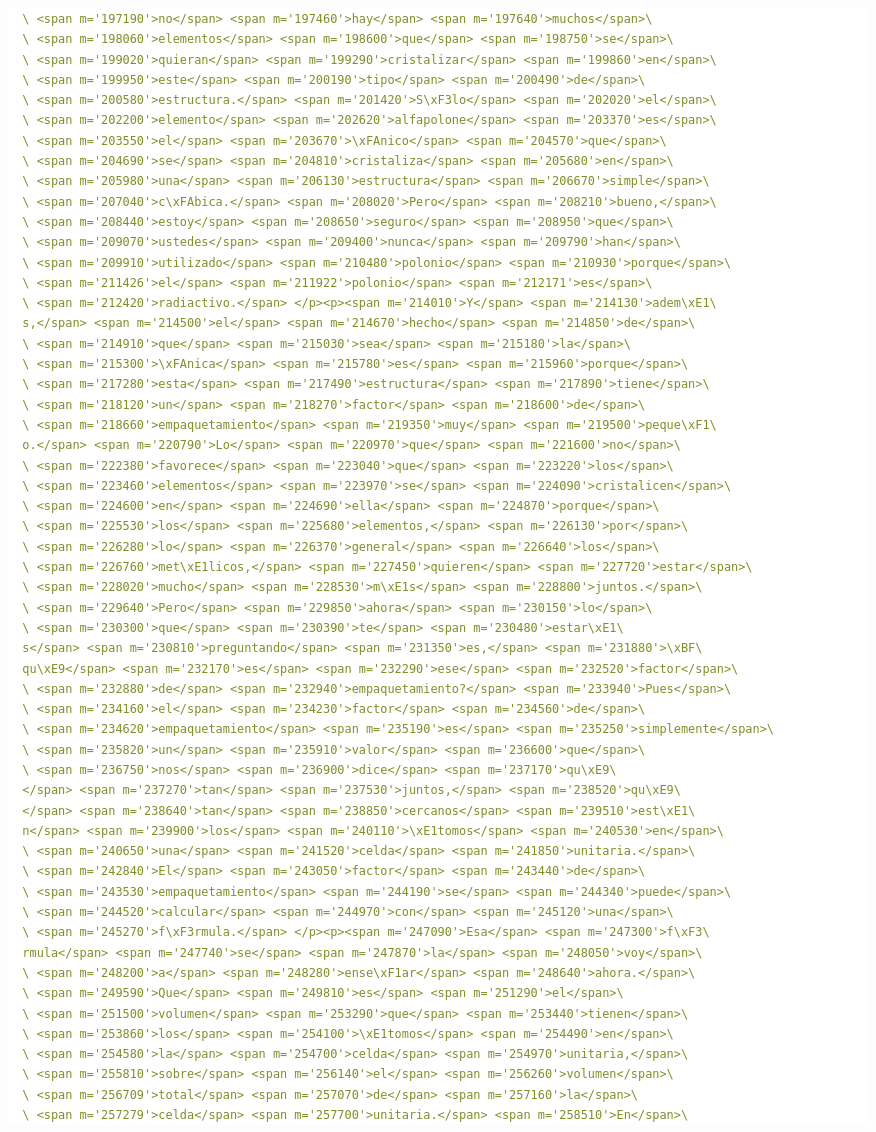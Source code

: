 ```yaml
  \ <span m='197190'>no</span> <span m='197460'>hay</span> <span m='197640'>muchos</span>\
  \ <span m='198060'>elementos</span> <span m='198600'>que</span> <span m='198750'>se</span>\
  \ <span m='199020'>quieran</span> <span m='199290'>cristalizar</span> <span m='199860'>en</span>\
  \ <span m='199950'>este</span> <span m='200190'>tipo</span> <span m='200490'>de</span>\
  \ <span m='200580'>estructura.</span> <span m='201420'>S\xF3lo</span> <span m='202020'>el</span>\
  \ <span m='202200'>elemento</span> <span m='202620'>alfapolone</span> <span m='203370'>es</span>\
  \ <span m='203550'>el</span> <span m='203670'>\xFAnico</span> <span m='204570'>que</span>\
  \ <span m='204690'>se</span> <span m='204810'>cristaliza</span> <span m='205680'>en</span>\
  \ <span m='205980'>una</span> <span m='206130'>estructura</span> <span m='206670'>simple</span>\
  \ <span m='207040'>c\xFAbica.</span> <span m='208020'>Pero</span> <span m='208210'>bueno,</span>\
  \ <span m='208440'>estoy</span> <span m='208650'>seguro</span> <span m='208950'>que</span>\
  \ <span m='209070'>ustedes</span> <span m='209400'>nunca</span> <span m='209790'>han</span>\
  \ <span m='209910'>utilizado</span> <span m='210480'>polonio</span> <span m='210930'>porque</span>\
  \ <span m='211426'>el</span> <span m='211922'>polonio</span> <span m='212171'>es</span>\
  \ <span m='212420'>radiactivo.</span> </p><p><span m='214010'>Y</span> <span m='214130'>adem\xE1\
  s,</span> <span m='214500'>el</span> <span m='214670'>hecho</span> <span m='214850'>de</span>\
  \ <span m='214910'>que</span> <span m='215030'>sea</span> <span m='215180'>la</span>\
  \ <span m='215300'>\xFAnica</span> <span m='215780'>es</span> <span m='215960'>porque</span>\
  \ <span m='217280'>esta</span> <span m='217490'>estructura</span> <span m='217890'>tiene</span>\
  \ <span m='218120'>un</span> <span m='218270'>factor</span> <span m='218600'>de</span>\
  \ <span m='218660'>empaquetamiento</span> <span m='219350'>muy</span> <span m='219500'>peque\xF1\
  o.</span> <span m='220790'>Lo</span> <span m='220970'>que</span> <span m='221600'>no</span>\
  \ <span m='222380'>favorece</span> <span m='223040'>que</span> <span m='223220'>los</span>\
  \ <span m='223460'>elementos</span> <span m='223970'>se</span> <span m='224090'>cristalicen</span>\
  \ <span m='224600'>en</span> <span m='224690'>ella</span> <span m='224870'>porque</span>\
  \ <span m='225530'>los</span> <span m='225680'>elementos,</span> <span m='226130'>por</span>\
  \ <span m='226280'>lo</span> <span m='226370'>general</span> <span m='226640'>los</span>\
  \ <span m='226760'>met\xE1licos,</span> <span m='227450'>quieren</span> <span m='227720'>estar</span>\
  \ <span m='228020'>mucho</span> <span m='228530'>m\xE1s</span> <span m='228800'>juntos.</span>\
  \ <span m='229640'>Pero</span> <span m='229850'>ahora</span> <span m='230150'>lo</span>\
  \ <span m='230300'>que</span> <span m='230390'>te</span> <span m='230480'>estar\xE1\
  s</span> <span m='230810'>preguntando</span> <span m='231350'>es,</span> <span m='231880'>\xBF\
  qu\xE9</span> <span m='232170'>es</span> <span m='232290'>ese</span> <span m='232520'>factor</span>\
  \ <span m='232880'>de</span> <span m='232940'>empaquetamiento?</span> <span m='233940'>Pues</span>\
  \ <span m='234160'>el</span> <span m='234230'>factor</span> <span m='234560'>de</span>\
  \ <span m='234620'>empaquetamiento</span> <span m='235190'>es</span> <span m='235250'>simplemente</span>\
  \ <span m='235820'>un</span> <span m='235910'>valor</span> <span m='236600'>que</span>\
  \ <span m='236750'>nos</span> <span m='236900'>dice</span> <span m='237170'>qu\xE9\
  </span> <span m='237270'>tan</span> <span m='237530'>juntos,</span> <span m='238520'>qu\xE9\
  </span> <span m='238640'>tan</span> <span m='238850'>cercanos</span> <span m='239510'>est\xE1\
  n</span> <span m='239900'>los</span> <span m='240110'>\xE1tomos</span> <span m='240530'>en</span>\
  \ <span m='240650'>una</span> <span m='241520'>celda</span> <span m='241850'>unitaria.</span>\
  \ <span m='242840'>El</span> <span m='243050'>factor</span> <span m='243440'>de</span>\
  \ <span m='243530'>empaquetamiento</span> <span m='244190'>se</span> <span m='244340'>puede</span>\
  \ <span m='244520'>calcular</span> <span m='244970'>con</span> <span m='245120'>una</span>\
  \ <span m='245270'>f\xF3rmula.</span> </p><p><span m='247090'>Esa</span> <span m='247300'>f\xF3\
  rmula</span> <span m='247740'>se</span> <span m='247870'>la</span> <span m='248050'>voy</span>\
  \ <span m='248200'>a</span> <span m='248280'>ense\xF1ar</span> <span m='248640'>ahora.</span>\
  \ <span m='249590'>Que</span> <span m='249810'>es</span> <span m='251290'>el</span>\
  \ <span m='251500'>volumen</span> <span m='253290'>que</span> <span m='253440'>tienen</span>\
  \ <span m='253860'>los</span> <span m='254100'>\xE1tomos</span> <span m='254490'>en</span>\
  \ <span m='254580'>la</span> <span m='254700'>celda</span> <span m='254970'>unitaria,</span>\
  \ <span m='255810'>sobre</span> <span m='256140'>el</span> <span m='256260'>volumen</span>\
  \ <span m='256709'>total</span> <span m='257070'>de</span> <span m='257160'>la</span>\
  \ <span m='257279'>celda</span> <span m='257700'>unitaria.</span> <span m='258510'>En</span>\
```